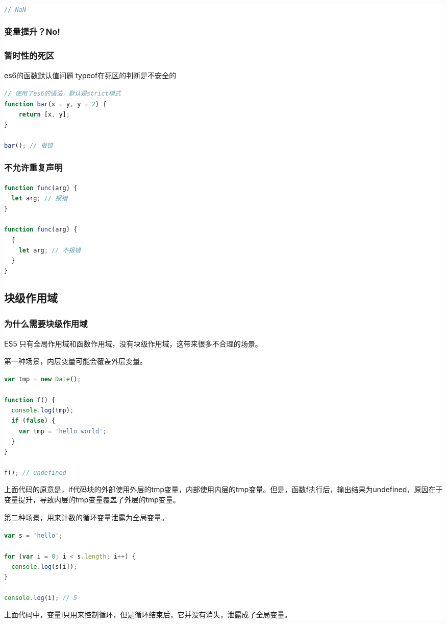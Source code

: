 ```js
// NaN
```
### 变量提升？No!

### 暂时性的死区
es6的函数默认值问题
typeof在死区的判断是不安全的
```js
// 使用了es6的语法，默认是strict模式
function bar(x = y, y = 2) {
    return [x, y];
}

bar(); // 报错

```

### 不允许重复声明
```js
function func(arg) {
  let arg; // 报错
}

function func(arg) {
  {
    let arg; // 不报错
  }
}
```
## 块级作用域
### 为什么需要块级作用域
ES5 只有全局作用域和函数作用域，没有块级作用域，这带来很多不合理的场景。

第一种场景，内层变量可能会覆盖外层变量。
```js
var tmp = new Date();

function f() {
  console.log(tmp);
  if (false) {
    var tmp = 'hello world';
  }
}

f(); // undefined
```
上面代码的原意是，if代码块的外部使用外层的tmp变量，内部使用内层的tmp变量。但是，函数f执行后，输出结果为undefined，原因在于变量提升，导致内层的tmp变量覆盖了外层的tmp变量。

第二种场景，用来计数的循环变量泄露为全局变量。
```js
var s = 'hello';

for (var i = 0; i < s.length; i++) {
  console.log(s[i]);
}

console.log(i); // 5
```
上面代码中，变量i只用来控制循环，但是循环结束后，它并没有消失，泄露成了全局变量。
